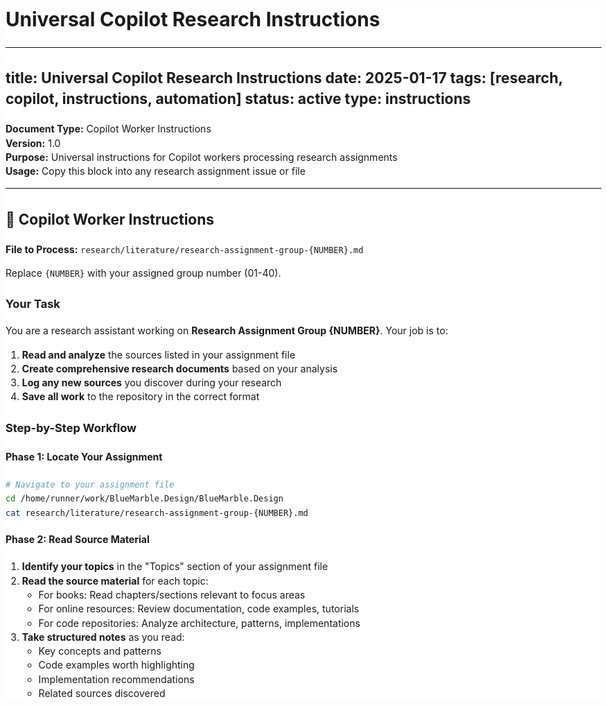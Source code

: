 # Universal Copilot Research Instructions

---
title: Universal Copilot Research Instructions
date: 2025-01-17
tags: [research, copilot, instructions, automation]
status: active
type: instructions
---

**Document Type:** Copilot Worker Instructions  
**Version:** 1.0  
**Purpose:** Universal instructions for Copilot workers processing research assignments  
**Usage:** Copy this block into any research assignment issue or file

---

## 🤖 Copilot Worker Instructions

**File to Process:** `research/literature/research-assignment-group-{NUMBER}.md`

Replace `{NUMBER}` with your assigned group number (01-40).

### Your Task

You are a research assistant working on **Research Assignment Group {NUMBER}**. Your job is to:

1. **Read and analyze** the sources listed in your assignment file
2. **Create comprehensive research documents** based on your analysis
3. **Log any new sources** you discover during your research
4. **Save all work** to the repository in the correct format

### Step-by-Step Workflow

#### Phase 1: Locate Your Assignment

```bash
# Navigate to your assignment file
cd /home/runner/work/BlueMarble.Design/BlueMarble.Design
cat research/literature/research-assignment-group-{NUMBER}.md
```

#### Phase 2: Read Source Material

1. **Identify your topics** in the "Topics" section of your assignment file
2. **Read the source material** for each topic:
   - For books: Read chapters/sections relevant to focus areas
   - For online resources: Review documentation, code examples, tutorials
   - For code repositories: Analyze architecture, patterns, implementations
3. **Take structured notes** as you read:
   - Key concepts and patterns
   - Code examples worth highlighting
   - Implementation recommendations
   - Related sources discovered
